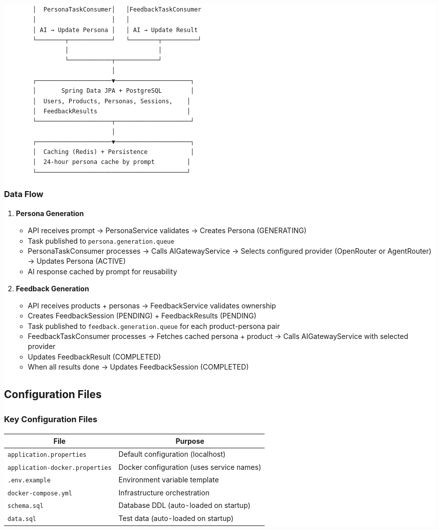 ```
        │  PersonaTaskConsumer│   │FeedbackTaskConsumer
        │                     │   │
        │ AI → Update Persona │   │ AI → Update Result
        └────────┬────────────┘   └────────┬──────────┘
                 │                         │
                 └────────────┬────────────┘
                              │
        ┌─────────────────────▼─────────────────────┐
        │       Spring Data JPA + PostgreSQL        │
        │  Users, Products, Personas, Sessions,    │
        │  FeedbackResults                         │
        └─────────────────────┬─────────────────────┘
                              │
        ┌─────────────────────▼─────────────────────┐
        │  Caching (Redis) + Persistence            │
        │  24-hour persona cache by prompt         │
        └──────────────────────────────────────────┘
```

### Data Flow

1. **Persona Generation**
   - API receives prompt → PersonaService validates → Creates Persona (GENERATING)
   - Task published to `persona.generation.queue`
   - PersonaTaskConsumer processes → Calls AIGatewayService → Selects configured provider (OpenRouter or AgentRouter) → Updates Persona (ACTIVE)
   - AI response cached by prompt for reusability

2. **Feedback Generation**
   - API receives products + personas → FeedbackService validates ownership
   - Creates FeedbackSession (PENDING) + FeedbackResults (PENDING)
   - Task published to `feedback.generation.queue` for each product-persona pair
   - FeedbackTaskConsumer processes → Fetches cached persona + product → Calls AIGatewayService with selected provider
   - Updates FeedbackResult (COMPLETED)
   - When all results done → Updates FeedbackSession (COMPLETED)

## Configuration Files

### Key Configuration Files

| File | Purpose |
|------|---------|
| `application.properties` | Default configuration (localhost) |
| `application-docker.properties` | Docker configuration (uses service names) |
| `.env.example` | Environment variable template |
| `docker-compose.yml` | Infrastructure orchestration |
| `schema.sql` | Database DDL (auto-loaded on startup) |
| `data.sql` | Test data (auto-loaded on startup) |
